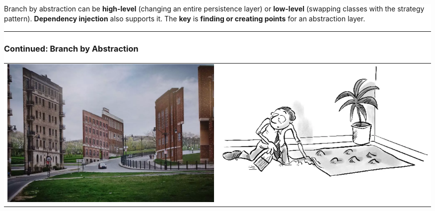 &shy;Branch by abstraction can be **high-level** (changing an entire persistence layer) or **low-level** (swapping classes with the strategy pattern). **Dependency injection** also supports it. The **key** is **finding or creating points** for an abstraction layer.

------
### Continued: Branch by Abstraction
<table>
  <tr>
    <td><img src="assets/potemkin-village-2.webp" width="600"></td>
    <td><img src="assets/sweep-under-the-rug-meme.webp" width="600"></td>
  </tr>
</table>